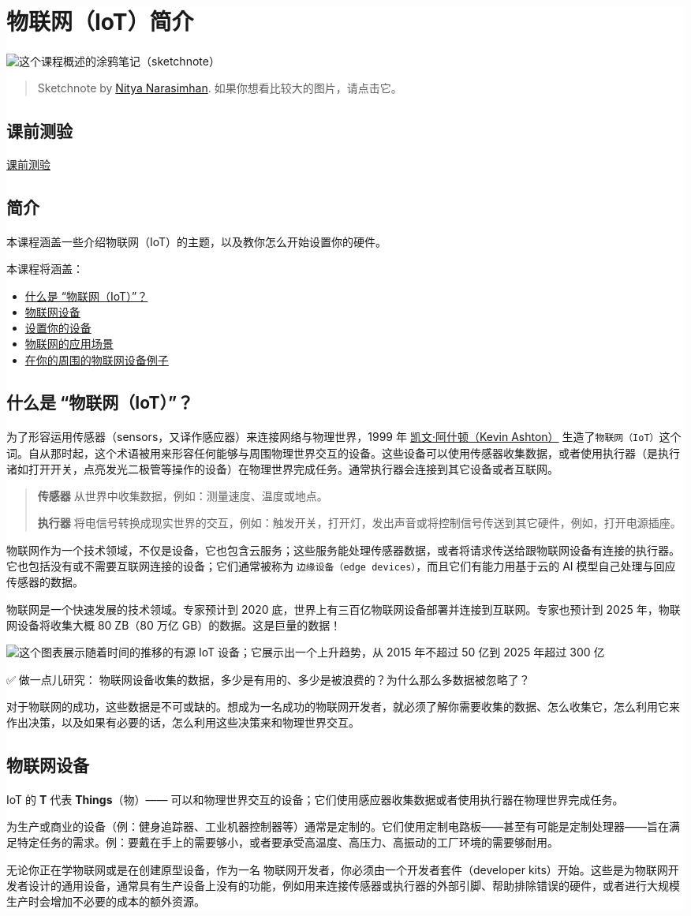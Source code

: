 # 物联网（IoT）简介

![这个课程概述的涂鸦笔记（sketchnote）](../../../../sketchnotes/lesson-1.jpg)

> Sketchnote by [Nitya Narasimhan](https://github.com/nitya). 如果你想看比较大的图片，请点击它。

## 课前测验

[课前测验](https://black-meadow-040d15503.1.azurestaticapps.net/quiz/1)

## 简介

本课程涵盖一些介绍物联网（IoT）的主题，以及教你怎么开始设置你的硬件。

本课程将涵盖：

* [什么是 “物联网（IoT）”？](#什么是-物联网iot)
* [物联网设备](#物联网设备)
* [设置你的设备](#设置你的设备)
* [物联网的应用场景](#物联网的应用场景)
* [在你的周围的物联网设备例子](#在你的周围的物联网设备例子)

## 什么是 “物联网（IoT）”？

为了形容运用传感器（sensors，又译作感应器）来连接网络与物理世界，1999 年 [凯文·阿什顿（Kevin Ashton）](https://wikipedia.org/wiki/Kevin_Ashton) 生造了`物联网（IoT）`这个词。自从那时起，这个术语被用来形容任何能够与周围物理世界交互的设备。这些设备可以使用传感器收集数据，或者使用执行器（是执行诸如打开开关，点亮发光二极管等操作的设备）在物理世界完成任务。通常执行器会连接到其它设备或者互联网。

> **传感器** 从世界中收集数据，例如：测量速度、温度或地点。
>
> **执行器** 将电信号转换成现实世界的交互，例如：触发开关，打开灯，发出声音或将控制信号传送到其它硬件，例如，打开电源插座。

物联网作为一个技术领域，不仅是设备，它也包含云服务；这些服务能处理传感器数据，或者将请求传送给跟物联网设备有连接的执行器。它也包括没有或不需要互联网连接的设备；它们通常被称为 `边缘设备（edge devices）`，而且它们有能力用基于云的 AI 模型自己处理与回应传感器的数据。

物联网是一个快速发展的技术领域。专家预计到 2020 底，世界上有三百亿物联网设备部署并连接到互联网。专家也预计到 2025 年，物联网设备将收集大概 80 ZB（80 万亿 GB）的数据。这是巨量的数据！

![这个图表展示随着时间的推移的有源 IoT 设备；它展示出一个上升趋势，从 2015 年不超过 50 亿到 2025 年超过 300 亿](../../../../images/connected-iot-devices.svg)

✅ 做一点儿研究： 物联网设备收集的数据，多少是有用的、多少是被浪费的？为什么那么多数据被忽略了？

对于物联网的成功，这些数据是不可或缺的。想成为一名成功的物联网开发者，就必须了解你需要收集的数据、怎么收集它，怎么利用它来作出决策，以及如果有必要的话，怎么利用这些决策来和物理世界交互。

## 物联网设备

IoT 的 **T** 代表 **Things**（物）—— 可以和物理世界交互的设备；它们使用感应器收集数据或者使用执行器在物理世界完成任务。 

为生产或商业的设备（例：健身追踪器、工业机器控制器等）通常是定制的。它们使用定制电路板——甚至有可能是定制处理器——旨在满足特定任务的需求。例：要戴在手上的需要够小，或者要承受高温度、高压力、高振动的工厂环境的需要够耐用。

无论你正在学物联网或是在创建原型设备，作为一名 物联网开发者，你必须由一个开发者套件（developer kits）开始。这些是为物联网开发者设计的通用设备，通常具有生产设备上没有的功能，例如用来连接传感器或执行器的外部引脚、帮助排除错误的硬件，或者进行大规模生产时会增加不必要的成本的额外资源。
